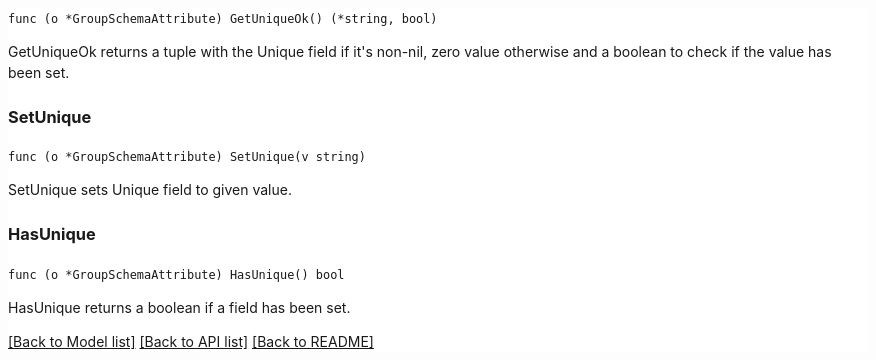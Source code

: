 `func (o *GroupSchemaAttribute) GetUniqueOk() (*string, bool)`

GetUniqueOk returns a tuple with the Unique field if it's non-nil, zero value otherwise
and a boolean to check if the value has been set.

### SetUnique

`func (o *GroupSchemaAttribute) SetUnique(v string)`

SetUnique sets Unique field to given value.

### HasUnique

`func (o *GroupSchemaAttribute) HasUnique() bool`

HasUnique returns a boolean if a field has been set.


[[Back to Model list]](../README.md#documentation-for-models) [[Back to API list]](../README.md#documentation-for-api-endpoints) [[Back to README]](../README.md)


